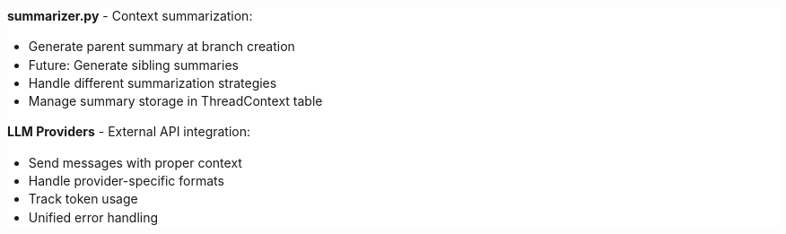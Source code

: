 **summarizer.py** - Context summarization:
- Generate parent summary at branch creation
- Future: Generate sibling summaries
- Handle different summarization strategies
- Manage summary storage in ThreadContext table

**LLM Providers** - External API integration:
- Send messages with proper context
- Handle provider-specific formats
- Track token usage
- Unified error handling

